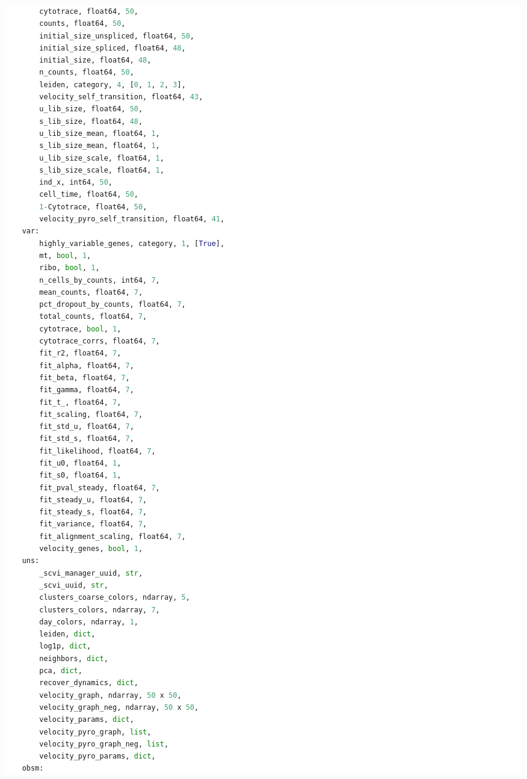 ```python
        cytotrace, float64, 50,
        counts, float64, 50,
        initial_size_unspliced, float64, 50,
        initial_size_spliced, float64, 48,
        initial_size, float64, 48,
        n_counts, float64, 50,
        leiden, category, 4, [0, 1, 2, 3],
        velocity_self_transition, float64, 43,
        u_lib_size, float64, 50,
        s_lib_size, float64, 48,
        u_lib_size_mean, float64, 1,
        s_lib_size_mean, float64, 1,
        u_lib_size_scale, float64, 1,
        s_lib_size_scale, float64, 1,
        ind_x, int64, 50,
        cell_time, float64, 50,
        1-Cytotrace, float64, 50,
        velocity_pyro_self_transition, float64, 41,
    var:
        highly_variable_genes, category, 1, [True],
        mt, bool, 1,
        ribo, bool, 1,
        n_cells_by_counts, int64, 7,
        mean_counts, float64, 7,
        pct_dropout_by_counts, float64, 7,
        total_counts, float64, 7,
        cytotrace, bool, 1,
        cytotrace_corrs, float64, 7,
        fit_r2, float64, 7,
        fit_alpha, float64, 7,
        fit_beta, float64, 7,
        fit_gamma, float64, 7,
        fit_t_, float64, 7,
        fit_scaling, float64, 7,
        fit_std_u, float64, 7,
        fit_std_s, float64, 7,
        fit_likelihood, float64, 7,
        fit_u0, float64, 1,
        fit_s0, float64, 1,
        fit_pval_steady, float64, 7,
        fit_steady_u, float64, 7,
        fit_steady_s, float64, 7,
        fit_variance, float64, 7,
        fit_alignment_scaling, float64, 7,
        velocity_genes, bool, 1,
    uns:
        _scvi_manager_uuid, str,
        _scvi_uuid, str,
        clusters_coarse_colors, ndarray, 5,
        clusters_colors, ndarray, 7,
        day_colors, ndarray, 1,
        leiden, dict,
        log1p, dict,
        neighbors, dict,
        pca, dict,
        recover_dynamics, dict,
        velocity_graph, ndarray, 50 x 50,
        velocity_graph_neg, ndarray, 50 x 50,
        velocity_params, dict,
        velocity_pyro_graph, list,
        velocity_pyro_graph_neg, list,
        velocity_pyro_params, dict,
    obsm:
```